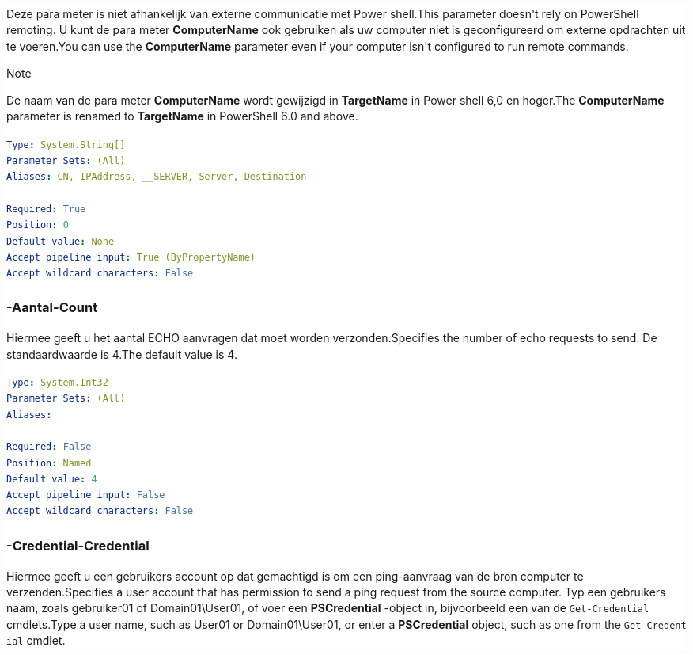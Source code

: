 <span data-ttu-id="64ea1-167">Deze para meter is niet afhankelijk van externe communicatie met Power shell.</span><span class="sxs-lookup"><span data-stu-id="64ea1-167">This parameter doesn't rely on PowerShell remoting.</span></span> <span data-ttu-id="64ea1-168">U kunt de para meter **ComputerName** ook gebruiken als uw computer niet is geconfigureerd om externe opdrachten uit te voeren.</span><span class="sxs-lookup"><span data-stu-id="64ea1-168">You can use the **ComputerName** parameter even if your computer isn't configured to run remote commands.</span></span>

> [!NOTE]
> <span data-ttu-id="64ea1-169">De naam van de para meter **ComputerName** wordt gewijzigd in **TargetName** in Power shell 6,0 en hoger.</span><span class="sxs-lookup"><span data-stu-id="64ea1-169">The **ComputerName** parameter is renamed to **TargetName** in PowerShell 6.0 and above.</span></span>

```yaml
Type: System.String[]
Parameter Sets: (All)
Aliases: CN, IPAddress, __SERVER, Server, Destination

Required: True
Position: 0
Default value: None
Accept pipeline input: True (ByPropertyName)
Accept wildcard characters: False
```

### <span data-ttu-id="64ea1-170">-Aantal</span><span class="sxs-lookup"><span data-stu-id="64ea1-170">-Count</span></span>

<span data-ttu-id="64ea1-171">Hiermee geeft u het aantal ECHO aanvragen dat moet worden verzonden.</span><span class="sxs-lookup"><span data-stu-id="64ea1-171">Specifies the number of echo requests to send.</span></span> <span data-ttu-id="64ea1-172">De standaardwaarde is 4.</span><span class="sxs-lookup"><span data-stu-id="64ea1-172">The default value is 4.</span></span>

```yaml
Type: System.Int32
Parameter Sets: (All)
Aliases:

Required: False
Position: Named
Default value: 4
Accept pipeline input: False
Accept wildcard characters: False
```

### <span data-ttu-id="64ea1-173">-Credential</span><span class="sxs-lookup"><span data-stu-id="64ea1-173">-Credential</span></span>

<span data-ttu-id="64ea1-174">Hiermee geeft u een gebruikers account op dat gemachtigd is om een ping-aanvraag van de bron computer te verzenden.</span><span class="sxs-lookup"><span data-stu-id="64ea1-174">Specifies a user account that has permission to send a ping request from the source computer.</span></span> <span data-ttu-id="64ea1-175">Typ een gebruikers naam, zoals gebruiker01 of Domain01\User01, of voer een **PSCredential** -object in, bijvoorbeeld een van de `Get-Credential` cmdlets.</span><span class="sxs-lookup"><span data-stu-id="64ea1-175">Type a user name, such as User01 or Domain01\User01, or enter a **PSCredential** object, such as one from the `Get-Credential` cmdlet.</span></span>
